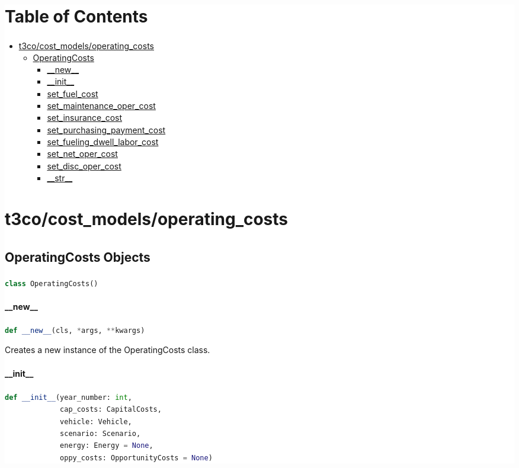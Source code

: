 # Table of Contents

* [t3co/cost\_models/operating\_costs](#t3co/cost_models/operating_costs)
  * [OperatingCosts](#t3co/cost_models/operating_costs.OperatingCosts)
    * [\_\_new\_\_](#t3co/cost_models/operating_costs.OperatingCosts.__new__)
    * [\_\_init\_\_](#t3co/cost_models/operating_costs.OperatingCosts.__init__)
    * [set\_fuel\_cost](#t3co/cost_models/operating_costs.OperatingCosts.set_fuel_cost)
    * [set\_maintenance\_oper\_cost](#t3co/cost_models/operating_costs.OperatingCosts.set_maintenance_oper_cost)
    * [set\_insurance\_cost](#t3co/cost_models/operating_costs.OperatingCosts.set_insurance_cost)
    * [set\_purchasing\_payment\_cost](#t3co/cost_models/operating_costs.OperatingCosts.set_purchasing_payment_cost)
    * [set\_fueling\_dwell\_labor\_cost](#t3co/cost_models/operating_costs.OperatingCosts.set_fueling_dwell_labor_cost)
    * [set\_net\_oper\_cost](#t3co/cost_models/operating_costs.OperatingCosts.set_net_oper_cost)
    * [set\_disc\_oper\_cost](#t3co/cost_models/operating_costs.OperatingCosts.set_disc_oper_cost)
    * [\_\_str\_\_](#t3co/cost_models/operating_costs.OperatingCosts.__str__)

<a id="t3co/cost_models/operating_costs"></a>

# t3co/cost\_models/operating\_costs

<a id="t3co/cost_models/operating_costs.OperatingCosts"></a>

## OperatingCosts Objects

```python
class OperatingCosts()
```

<a id="t3co/cost_models/operating_costs.OperatingCosts.__new__"></a>

#### \_\_new\_\_

```python
def __new__(cls, *args, **kwargs)
```

Creates a new instance of the OperatingCosts class.

<a id="t3co/cost_models/operating_costs.OperatingCosts.__init__"></a>

#### \_\_init\_\_

```python
def __init__(year_number: int,
             cap_costs: CapitalCosts,
             vehicle: Vehicle,
             scenario: Scenario,
             energy: Energy = None,
             oppy_costs: OpportunityCosts = None)
```
